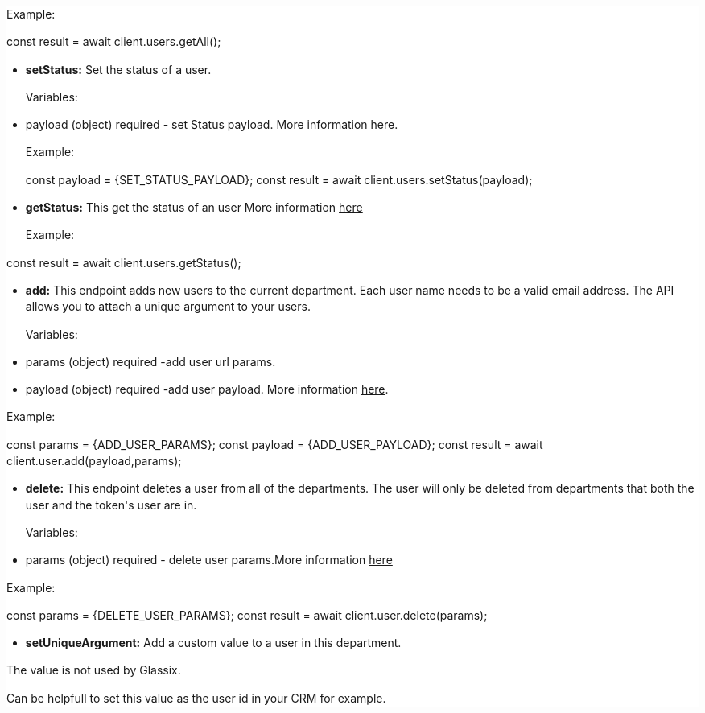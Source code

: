   Example:

const result = await client.users.getAll();

- **setStatus:**
  Set the status of a user.

  Variables:
- payload (object) required - set Status payload. More information [here](https://docs.glassix.com/reference/set-status).

  Example:

  const payload = {SET\_STATUS\_PAYLOAD};
  const result = await client.users.setStatus(payload);
- **getStatus:**
  This get the status of an user
  More information [here](https://docs.glassix.com/reference/get-status)

  Example:

const result = await client.users.getStatus();

- **add:**
  This endpoint adds new users to the current department.
  Each user name needs to be a valid email address.
  The API allows you to attach a unique argument to your users.

  Variables:
- params (object) required -add user url params.
- payload (object) required -add user payload. More information [here](https://docs.glassix.com/reference/add-user).

Example:


const params = {ADD\_USER\_PARAMS};
const payload = {ADD\_USER\_PAYLOAD};
const result = await client.user.add(payload,params);

- **delete:**
  This endpoint deletes a user from all of the departments.
  The user will only be deleted from departments that both the user and the token's user are in.

  Variables:
- params (object) required - delete user params.More information [here](https://docs.glassix.com/reference/delete-user)

Example:


const params = {DELETE\_USER\_PARAMS};
const result = await client.user.delete(params);

- **setUniqueArgument:**
  Add a custom value to a user in this department.

The value is not used by Glassix.

Can be helpfull to set this value as the user id in your CRM for example.
